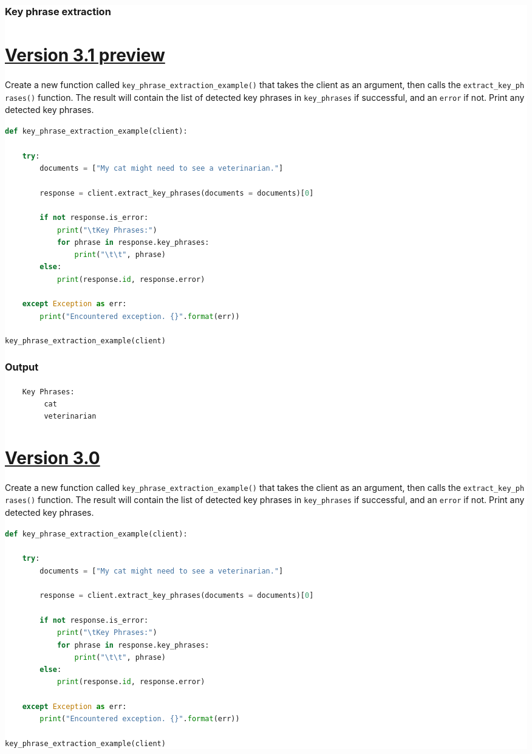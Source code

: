 
### Key phrase extraction

# [Version 3.1 preview](#tab/version-3-1)

Create a new function called `key_phrase_extraction_example()` that takes the client as an argument, then calls the `extract_key_phrases()` function. The result will contain the list of detected key phrases in `key_phrases` if successful, and an `error` if not. Print any detected key phrases.

```python
def key_phrase_extraction_example(client):

    try:
        documents = ["My cat might need to see a veterinarian."]

        response = client.extract_key_phrases(documents = documents)[0]

        if not response.is_error:
            print("\tKey Phrases:")
            for phrase in response.key_phrases:
                print("\t\t", phrase)
        else:
            print(response.id, response.error)

    except Exception as err:
        print("Encountered exception. {}".format(err))
        
key_phrase_extraction_example(client)
```


### Output

```console
    Key Phrases:
         cat
         veterinarian
```

# [Version 3.0](#tab/version-3)

Create a new function called `key_phrase_extraction_example()` that takes the client as an argument, then calls the `extract_key_phrases()` function. The result will contain the list of detected key phrases in `key_phrases` if successful, and an `error` if not. Print any detected key phrases.

```python
def key_phrase_extraction_example(client):

    try:
        documents = ["My cat might need to see a veterinarian."]

        response = client.extract_key_phrases(documents = documents)[0]

        if not response.is_error:
            print("\tKey Phrases:")
            for phrase in response.key_phrases:
                print("\t\t", phrase)
        else:
            print(response.id, response.error)

    except Exception as err:
        print("Encountered exception. {}".format(err))
        
key_phrase_extraction_example(client)
```